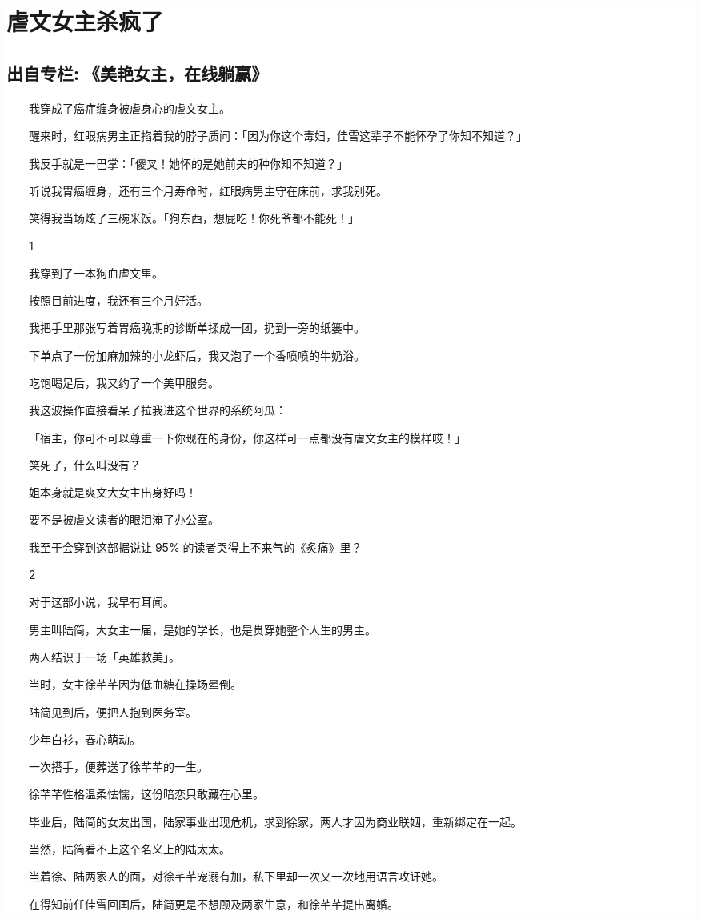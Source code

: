 # 虐文女主杀疯了  
## 出自专栏: 《美艳女主，在线躺赢》  
&emsp;&emsp;我穿成了癌症缠身被虐身心的虐文女主。  
  
&emsp;&emsp;醒来时，红眼病男主正掐着我的脖子质问：「因为你这个毒妇，佳雪这辈子不能怀孕了你知不知道？」  
  
&emsp;&emsp;我反手就是一巴掌：「傻叉！她怀的是她前夫的种你知不知道？」  
  
&emsp;&emsp;听说我胃癌缠身，还有三个月寿命时，红眼病男主守在床前，求我别死。  
  
&emsp;&emsp;笑得我当场炫了三碗米饭。「狗东西，想屁吃！你死爷都不能死！」  
  
&emsp;&emsp;1  
  
&emsp;&emsp;我穿到了一本狗血虐文里。  
  
&emsp;&emsp;按照目前进度，我还有三个月好活。  
  
&emsp;&emsp;我把手里那张写着胃癌晚期的诊断单揉成一团，扔到一旁的纸篓中。  
  
&emsp;&emsp;下单点了一份加麻加辣的小龙虾后，我又泡了一个香喷喷的牛奶浴。  
  
&emsp;&emsp;吃饱喝足后，我又约了一个美甲服务。  
  
&emsp;&emsp;我这波操作直接看呆了拉我进这个世界的系统阿瓜：  
  
&emsp;&emsp;「宿主，你可不可以尊重一下你现在的身份，你这样可一点都没有虐文女主的模样哎！」  
  
&emsp;&emsp;笑死了，什么叫没有？  
  
&emsp;&emsp;姐本身就是爽文大女主出身好吗！  
  
&emsp;&emsp;要不是被虐文读者的眼泪淹了办公室。  
  
&emsp;&emsp;我至于会穿到这部据说让 95% 的读者哭得上不来气的《炙痛》里？  
  
&emsp;&emsp;2  
  
&emsp;&emsp;对于这部小说，我早有耳闻。  
  
&emsp;&emsp;男主叫陆简，大女主一届，是她的学长，也是贯穿她整个人生的男主。  
  
&emsp;&emsp;两人结识于一场「英雄救美」。  
  
&emsp;&emsp;当时，女主徐芊芊因为低血糖在操场晕倒。  
  
&emsp;&emsp;陆简见到后，便把人抱到医务室。  
  
&emsp;&emsp;少年白衫，春心萌动。  
  
&emsp;&emsp;一次搭手，便葬送了徐芊芊的一生。  
  
&emsp;&emsp;徐芊芊性格温柔怯懦，这份暗恋只敢藏在心里。  
  
&emsp;&emsp;毕业后，陆简的女友出国，陆家事业出现危机，求到徐家，两人才因为商业联姻，重新绑定在一起。  
  
&emsp;&emsp;当然，陆简看不上这个名义上的陆太太。  
  
&emsp;&emsp;当着徐、陆两家人的面，对徐芊芊宠溺有加，私下里却一次又一次地用语言攻讦她。  
  
&emsp;&emsp;在得知前任佳雪回国后，陆简更是不想顾及两家生意，和徐芊芊提出离婚。  
  